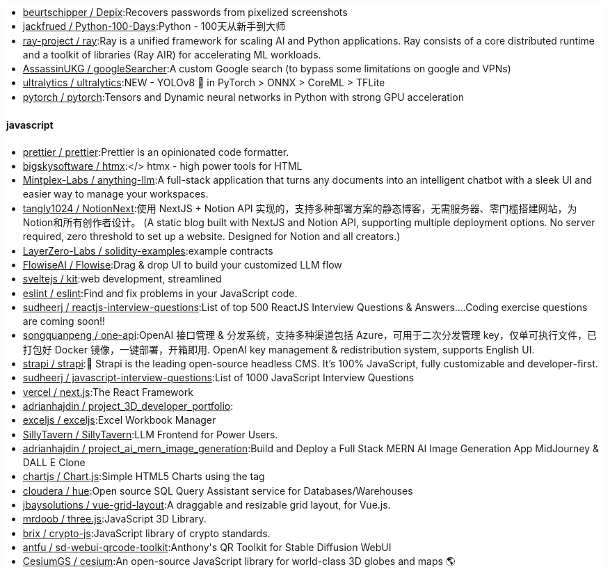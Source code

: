 * [beurtschipper / Depix](https://github.com/beurtschipper/Depix):Recovers passwords from pixelized screenshots
* [jackfrued / Python-100-Days](https://github.com/jackfrued/Python-100-Days):Python - 100天从新手到大师
* [ray-project / ray](https://github.com/ray-project/ray):Ray is a unified framework for scaling AI and Python applications. Ray consists of a core distributed runtime and a toolkit of libraries (Ray AIR) for accelerating ML workloads.
* [AssassinUKG / googleSearcher](https://github.com/AssassinUKG/googleSearcher):A custom Google search (to bypass some limitations on google and VPNs)
* [ultralytics / ultralytics](https://github.com/ultralytics/ultralytics):NEW - YOLOv8 🚀 in PyTorch > ONNX > CoreML > TFLite
* [pytorch / pytorch](https://github.com/pytorch/pytorch):Tensors and Dynamic neural networks in Python with strong GPU acceleration

#### javascript
* [prettier / prettier](https://github.com/prettier/prettier):Prettier is an opinionated code formatter.
* [bigskysoftware / htmx](https://github.com/bigskysoftware/htmx):</> htmx - high power tools for HTML
* [Mintplex-Labs / anything-llm](https://github.com/Mintplex-Labs/anything-llm):A full-stack application that turns any documents into an intelligent chatbot with a sleek UI and easier way to manage your workspaces.
* [tangly1024 / NotionNext](https://github.com/tangly1024/NotionNext):使用 NextJS + Notion API 实现的，支持多种部署方案的静态博客，无需服务器、零门槛搭建网站，为Notion和所有创作者设计。 (A static blog built with NextJS and Notion API, supporting multiple deployment options. No server required, zero threshold to set up a website. Designed for Notion and all creators.)
* [LayerZero-Labs / solidity-examples](https://github.com/LayerZero-Labs/solidity-examples):example contracts
* [FlowiseAI / Flowise](https://github.com/FlowiseAI/Flowise):Drag & drop UI to build your customized LLM flow
* [sveltejs / kit](https://github.com/sveltejs/kit):web development, streamlined
* [eslint / eslint](https://github.com/eslint/eslint):Find and fix problems in your JavaScript code.
* [sudheerj / reactjs-interview-questions](https://github.com/sudheerj/reactjs-interview-questions):List of top 500 ReactJS Interview Questions & Answers....Coding exercise questions are coming soon!!
* [songquanpeng / one-api](https://github.com/songquanpeng/one-api):OpenAI 接口管理 & 分发系统，支持多种渠道包括 Azure，可用于二次分发管理 key，仅单可执行文件，已打包好 Docker 镜像，一键部署，开箱即用. OpenAI key management & redistribution system, supports English UI.
* [strapi / strapi](https://github.com/strapi/strapi):🚀 Strapi is the leading open-source headless CMS. It’s 100% JavaScript, fully customizable and developer-first.
* [sudheerj / javascript-interview-questions](https://github.com/sudheerj/javascript-interview-questions):List of 1000 JavaScript Interview Questions
* [vercel / next.js](https://github.com/vercel/next.js):The React Framework
* [adrianhajdin / project_3D_developer_portfolio](https://github.com/adrianhajdin/project_3D_developer_portfolio):
* [exceljs / exceljs](https://github.com/exceljs/exceljs):Excel Workbook Manager
* [SillyTavern / SillyTavern](https://github.com/SillyTavern/SillyTavern):LLM Frontend for Power Users.
* [adrianhajdin / project_ai_mern_image_generation](https://github.com/adrianhajdin/project_ai_mern_image_generation):Build and Deploy a Full Stack MERN AI Image Generation App MidJourney & DALL E Clone
* [chartjs / Chart.js](https://github.com/chartjs/Chart.js):Simple HTML5 Charts using the <canvas> tag
* [cloudera / hue](https://github.com/cloudera/hue):Open source SQL Query Assistant service for Databases/Warehouses
* [jbaysolutions / vue-grid-layout](https://github.com/jbaysolutions/vue-grid-layout):A draggable and resizable grid layout, for Vue.js.
* [mrdoob / three.js](https://github.com/mrdoob/three.js):JavaScript 3D Library.
* [brix / crypto-js](https://github.com/brix/crypto-js):JavaScript library of crypto standards.
* [antfu / sd-webui-qrcode-toolkit](https://github.com/antfu/sd-webui-qrcode-toolkit):Anthony's QR Toolkit for Stable Diffusion WebUI
* [CesiumGS / cesium](https://github.com/CesiumGS/cesium):An open-source JavaScript library for world-class 3D globes and maps
🌎